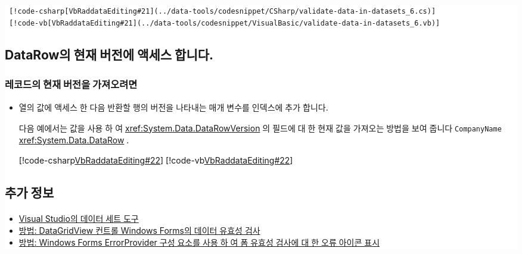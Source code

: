      [!code-csharp[VbRaddataEditing#21](../data-tools/codesnippet/CSharp/validate-data-in-datasets_6.cs)]
     [!code-vb[VbRaddataEditing#21](../data-tools/codesnippet/VisualBasic/validate-data-in-datasets_6.vb)]

## <a name="access-the-current-version-of-a-datarow"></a>DataRow의 현재 버전에 액세스 합니다.

### <a name="to-get-the-current-version-of-a-record"></a>레코드의 현재 버전을 가져오려면

- 열의 값에 액세스 한 다음 반환할 행의 버전을 나타내는 매개 변수를 인덱스에 추가 합니다.

     다음 예에서는 값을 사용 하 여 <xref:System.Data.DataRowVersion> 의 필드에 대 한 현재 값을 가져오는 방법을 보여 줍니다 `CompanyName` <xref:System.Data.DataRow> .

     [!code-csharp[VbRaddataEditing#22](../data-tools/codesnippet/CSharp/validate-data-in-datasets_7.cs)]
     [!code-vb[VbRaddataEditing#22](../data-tools/codesnippet/VisualBasic/validate-data-in-datasets_7.vb)]

## <a name="see-also"></a>추가 정보

- [Visual Studio의 데이터 세트 도구](../data-tools/dataset-tools-in-visual-studio.md)
- [방법: DataGridView 컨트롤 Windows Forms의 데이터 유효성 검사](/dotnet/framework/winforms/controls/how-to-validate-data-in-the-windows-forms-datagridview-control)
- [방법: Windows Forms ErrorProvider 구성 요소를 사용 하 여 폼 유효성 검사에 대 한 오류 아이콘 표시](/dotnet/framework/winforms/controls/display-error-icons-for-form-validation-with-wf-errorprovider)
